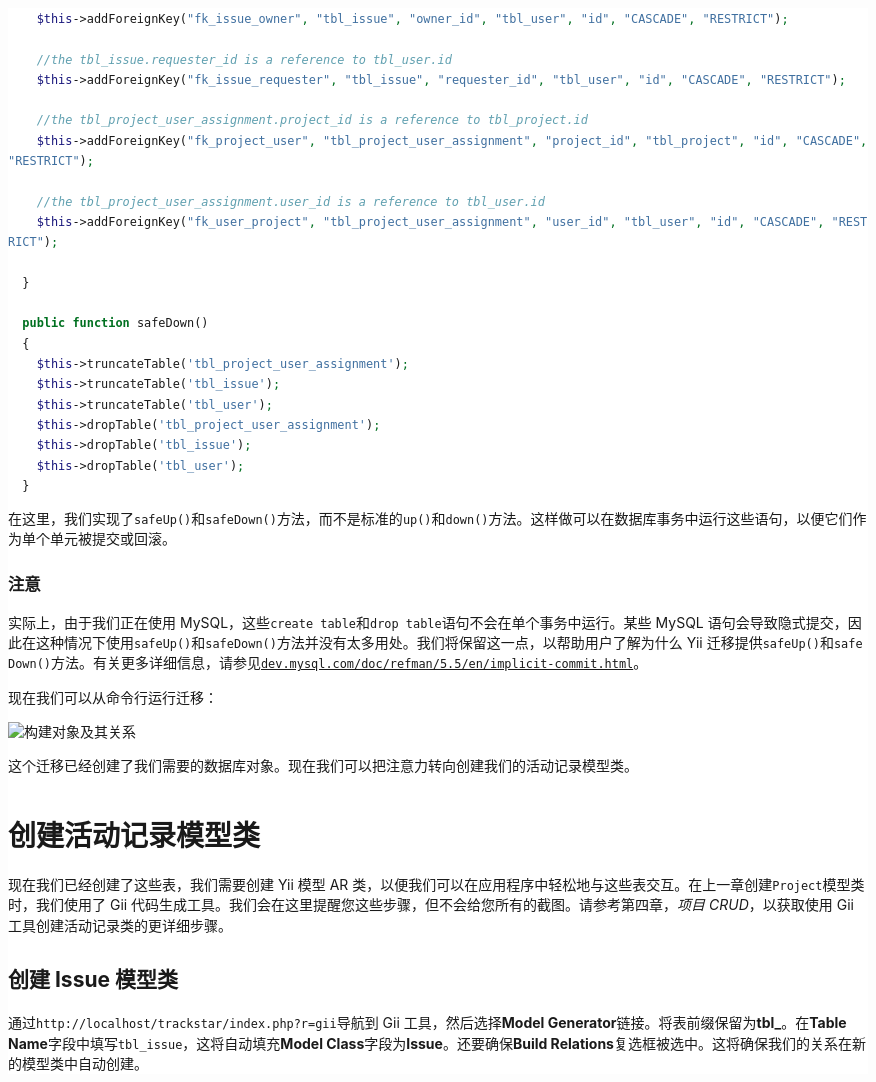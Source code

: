 ```php
    $this->addForeignKey("fk_issue_owner", "tbl_issue", "owner_id", "tbl_user", "id", "CASCADE", "RESTRICT");

    //the tbl_issue.requester_id is a reference to tbl_user.id 
    $this->addForeignKey("fk_issue_requester", "tbl_issue", "requester_id", "tbl_user", "id", "CASCADE", "RESTRICT");

    //the tbl_project_user_assignment.project_id is a reference to tbl_project.id 
    $this->addForeignKey("fk_project_user", "tbl_project_user_assignment", "project_id", "tbl_project", "id", "CASCADE", "RESTRICT");

    //the tbl_project_user_assignment.user_id is a reference to tbl_user.id 
    $this->addForeignKey("fk_user_project", "tbl_project_user_assignment", "user_id", "tbl_user", "id", "CASCADE", "RESTRICT");

  }

  public function safeDown()
  {
    $this->truncateTable('tbl_project_user_assignment');
    $this->truncateTable('tbl_issue');
    $this->truncateTable('tbl_user');
    $this->dropTable('tbl_project_user_assignment');
    $this->dropTable('tbl_issue');
    $this->dropTable('tbl_user');
  }
```

在这里，我们实现了`safeUp()`和`safeDown()`方法，而不是标准的`up()`和`down()`方法。这样做可以在数据库事务中运行这些语句，以便它们作为单个单元被提交或回滚。

### 注意

实际上，由于我们正在使用 MySQL，这些`create table`和`drop table`语句不会在单个事务中运行。某些 MySQL 语句会导致隐式提交，因此在这种情况下使用`safeUp()`和`safeDown()`方法并没有太多用处。我们将保留这一点，以帮助用户了解为什么 Yii 迁移提供`safeUp()`和`safeDown()`方法。有关更多详细信息，请参见[`dev.mysql.com/doc/refman/5.5/en/implicit-commit.html`](http://dev.mysql.com/doc/refman/5.5/en/implicit-commit.html)。

现在我们可以从命令行运行迁移：

![构建对象及其关系](img/8727_05_17.jpg)

这个迁移已经创建了我们需要的数据库对象。现在我们可以把注意力转向创建我们的活动记录模型类。

# 创建活动记录模型类

现在我们已经创建了这些表，我们需要创建 Yii 模型 AR 类，以便我们可以在应用程序中轻松地与这些表交互。在上一章创建`Project`模型类时，我们使用了 Gii 代码生成工具。我们会在这里提醒您这些步骤，但不会给您所有的截图。请参考第四章，*项目 CRUD*，以获取使用 Gii 工具创建活动记录类的更详细步骤。

## 创建 Issue 模型类

通过`http://localhost/trackstar/index.php?r=gii`导航到 Gii 工具，然后选择**Model Generator**链接。将表前缀保留为**tbl_**。在**Table Name**字段中填写`tbl_issue`，这将自动填充**Model Class**字段为**Issue**。还要确保**Build Relations**复选框被选中。这将确保我们的关系在新的模型类中自动创建。
